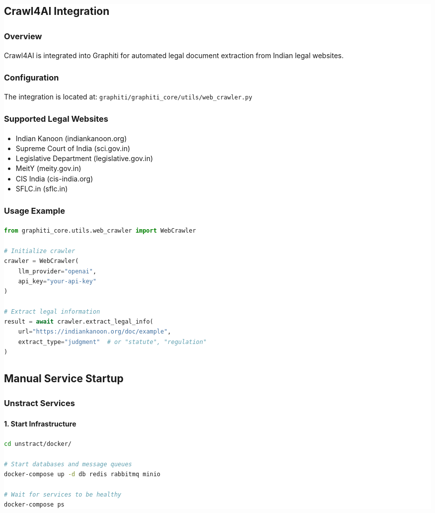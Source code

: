 ## Crawl4AI Integration

### Overview
Crawl4AI is integrated into Graphiti for automated legal document extraction from Indian legal websites.

### Configuration
The integration is located at: `graphiti/graphiti_core/utils/web_crawler.py`

### Supported Legal Websites
- Indian Kanoon (indiankanoon.org)
- Supreme Court of India (sci.gov.in)
- Legislative Department (legislative.gov.in)
- MeitY (meity.gov.in)
- CIS India (cis-india.org)
- SFLC.in (sflc.in)

### Usage Example
```python
from graphiti_core.utils.web_crawler import WebCrawler

# Initialize crawler
crawler = WebCrawler(
    llm_provider="openai",
    api_key="your-api-key"
)

# Extract legal information
result = await crawler.extract_legal_info(
    url="https://indiankanoon.org/doc/example",
    extract_type="judgment"  # or "statute", "regulation"
)
```

## Manual Service Startup

### Unstract Services

#### 1. Start Infrastructure
```bash
cd unstract/docker/

# Start databases and message queues
docker-compose up -d db redis rabbitmq minio

# Wait for services to be healthy
docker-compose ps
```

